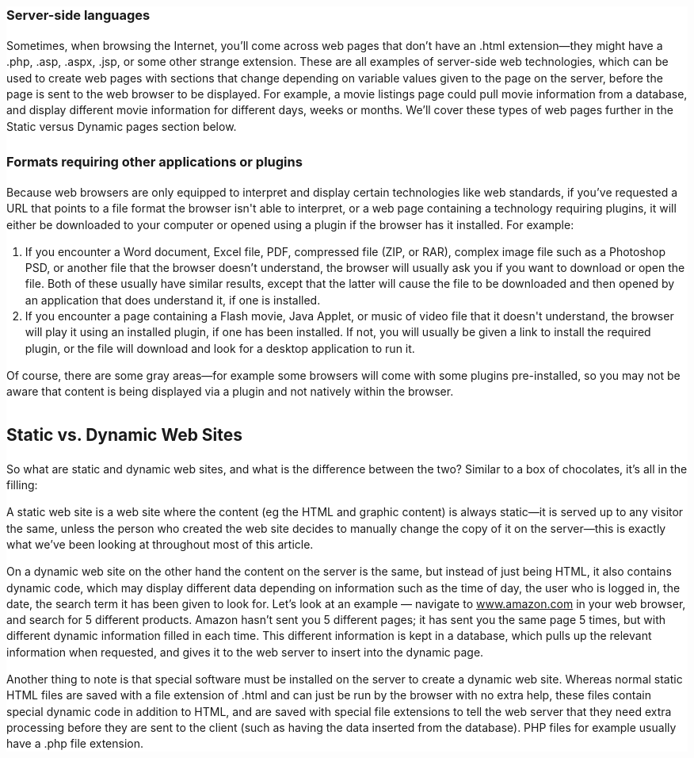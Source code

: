 ### <span>Server-side languages</span>

Sometimes, when browsing the Internet, you’ll come across web pages that don’t have an .html extension—they might have a .php, .asp, .aspx, .jsp, or some other strange extension. These are all examples of server-side web technologies, which can be used to create web pages with sections that change depending on variable values given to the page on the server, before the page is sent to the web browser to be displayed. For example, a movie listings page could pull movie information from a database, and display different movie information for different days, weeks or months. We’ll cover these types of web pages further in the Static versus Dynamic pages section below.

### <span>Formats requiring other applications or plugins</span>

Because web browsers are only equipped to interpret and display certain technologies like web standards, if you’ve requested a URL that points to a file format the browser isn't able to interpret, or a web page containing a technology requiring plugins, it will either be downloaded to your computer or opened using a plugin if the browser has it installed. For example:

1.  If you encounter a Word document, Excel file, PDF, compressed file (ZIP, or RAR), complex image file such as a Photoshop PSD, or another file that the browser doesn’t understand, the browser will usually ask you if you want to download or open the file. Both of these usually have similar results, except that the latter will cause the file to be downloaded and then opened by an application that does understand it, if one is installed.
2.  If you encounter a page containing a Flash movie, Java Applet, or music of video file that it doesn't understand, the browser will play it using an installed plugin, if one has been installed. If not, you will usually be given a link to install the required plugin, or the file will download and look for a desktop application to run it.

Of course, there are some gray areas—for example some browsers will come with some plugins pre-installed, so you may not be aware that content is being displayed via a plugin and not natively within the browser.

## <span>Static vs. Dynamic Web Sites</span>

So what are static and dynamic web sites, and what is the difference between the two? Similar to a box of chocolates, it’s all in the filling:

A static web site is a web site where the content (eg the HTML and graphic content) is always static—it is served up to any visitor the same, unless the person who created the web site decides to manually change the copy of it on the server—this is exactly what we’ve been looking at throughout most of this article.

On a dynamic web site on the other hand the content on the server is the same, but instead of just being HTML, it also contains dynamic code, which may display different data depending on information such as the time of day, the user who is logged in, the date, the search term it has been given to look for. Let’s look at an example — navigate to www.amazon.com in your web browser, and search for 5 different products. Amazon hasn’t sent you 5 different pages; it has sent you the same page 5 times, but with different dynamic information filled in each time. This different information is kept in a database, which pulls up the relevant information when requested, and gives it to the web server to insert into the dynamic page.

Another thing to note is that special software must be installed on the server to create a dynamic web site. Whereas normal static HTML files are saved with a file extension of .html and can just be run by the browser with no extra help, these files contain special dynamic code in addition to HTML, and are saved with special file extensions to tell the web server that they need extra processing before they are sent to the client (such as having the data inserted from the database). PHP files for example usually have a .php file extension.
